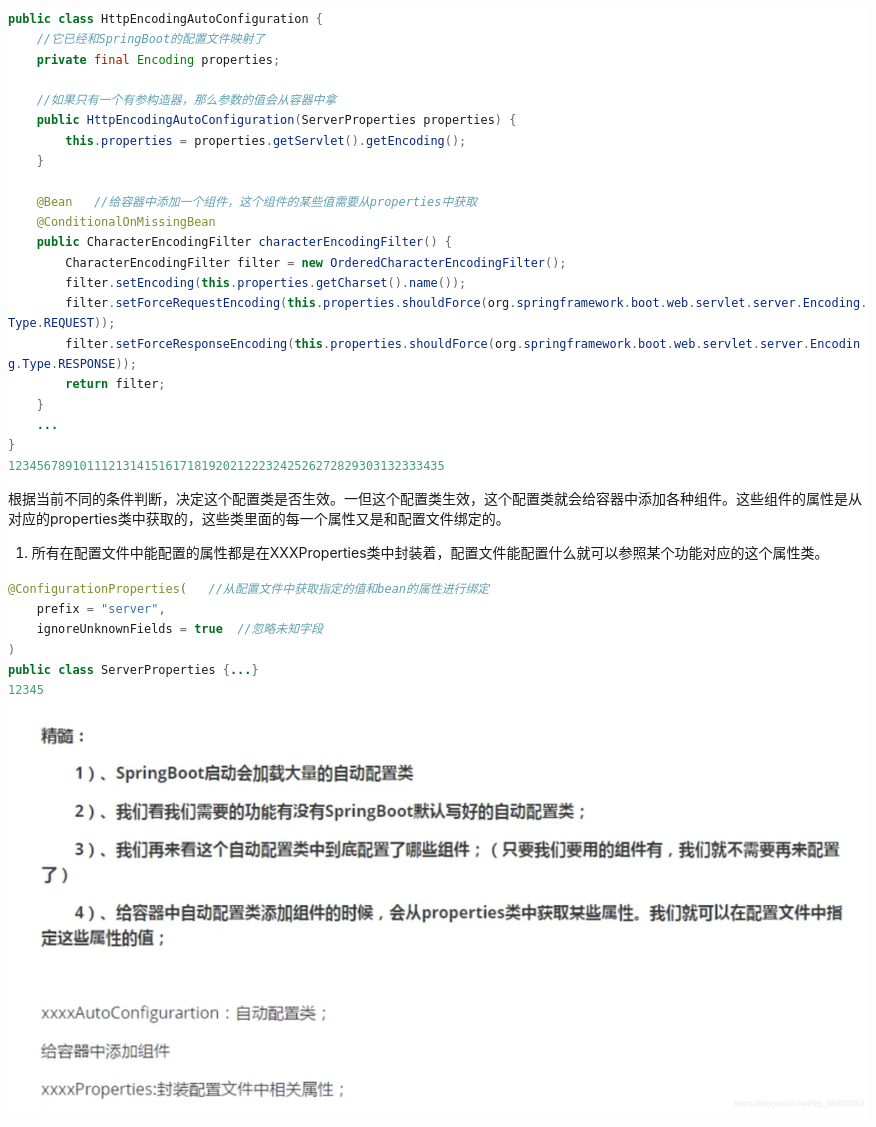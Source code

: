 ```java
public class HttpEncodingAutoConfiguration {
	//它已经和SpringBoot的配置文件映射了
    private final Encoding properties;

	//如果只有一个有参构造器，那么参数的值会从容器中拿
	public HttpEncodingAutoConfiguration(ServerProperties properties) {
        this.properties = properties.getServlet().getEncoding();
    }

	@Bean	//给容器中添加一个组件，这个组件的某些值需要从properties中获取
    @ConditionalOnMissingBean
    public CharacterEncodingFilter characterEncodingFilter() {
        CharacterEncodingFilter filter = new OrderedCharacterEncodingFilter();
        filter.setEncoding(this.properties.getCharset().name());
        filter.setForceRequestEncoding(this.properties.shouldForce(org.springframework.boot.web.servlet.server.Encoding.Type.REQUEST));
        filter.setForceResponseEncoding(this.properties.shouldForce(org.springframework.boot.web.servlet.server.Encoding.Type.RESPONSE));
        return filter;
    }
	...
}
1234567891011121314151617181920212223242526272829303132333435
```

根据当前不同的条件判断，决定这个配置类是否生效。一但这个配置类生效，这个配置类就会给容器中添加各种组件。这些组件的属性是从对应的properties类中获取的，这些类里面的每一个属性又是和配置文件绑定的。

1. 所有在配置文件中能配置的属性都是在XXXProperties类中封装着，配置文件能配置什么就可以参照某个功能对应的这个属性类。

```java
@ConfigurationProperties(	//从配置文件中获取指定的值和bean的属性进行绑定
    prefix = "server",
    ignoreUnknownFields = true	//忽略未知字段
)
public class ServerProperties {...}
12345
```

![在这里插入图片描述](img/20200516214506174.png)
